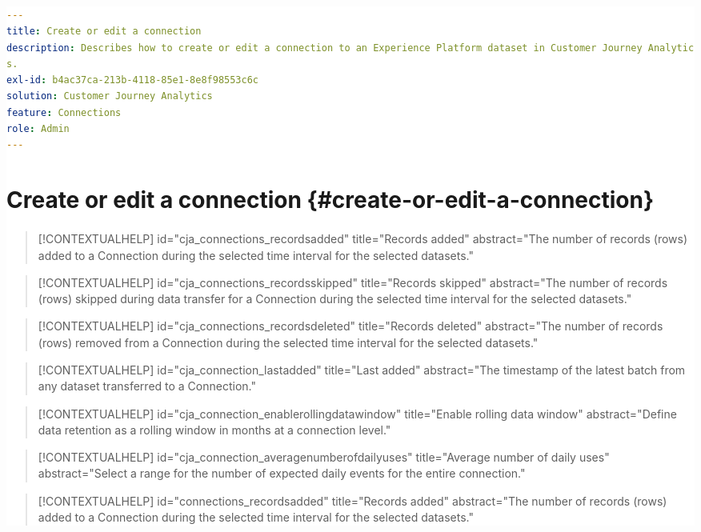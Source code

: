 ```yaml
---
title: Create or edit a connection
description: Describes how to create or edit a connection to an Experience Platform dataset in Customer Journey Analytics.
exl-id: b4ac37ca-213b-4118-85e1-8e8f98553c6c
solution: Customer Journey Analytics
feature: Connections
role: Admin
---
```

# Create or edit a connection {#create-or-edit-a-connection}

>[!CONTEXTUALHELP]
>id="cja_connections_recordsadded"
>title="Records added"
>abstract="The number of records (rows) added to a Connection during the selected time interval for the selected datasets."

>[!CONTEXTUALHELP]
>id="cja_connections_recordsskipped"
>title="Records skipped"
>abstract="The number of records (rows) skipped during data transfer for a Connection during the selected time interval for the selected datasets."

>[!CONTEXTUALHELP]
>id="cja_connections_recordsdeleted"
>title="Records deleted"
>abstract="The number of records (rows) removed from a Connection during the selected time interval for the selected datasets."

>[!CONTEXTUALHELP]
>id="cja_connection_lastadded"
>title="Last added"
>abstract="The timestamp of the latest batch from any dataset transferred to a Connection."

>[!CONTEXTUALHELP]
>id="cja_connection_enablerollingdatawindow"
>title="Enable rolling data window"
>abstract="Define data retention as a rolling window in months at a connection level."

>[!CONTEXTUALHELP]
>id="cja_connection_averagenumberofdailyuses"
>title="Average number of daily uses"
>abstract="Select a range for the number of expected daily events for the entire connection."

>[!CONTEXTUALHELP]
>id="connections_recordsadded"
>title="Records added"
>abstract="The number of records (rows) added to a Connection during the selected time interval for the selected datasets."
